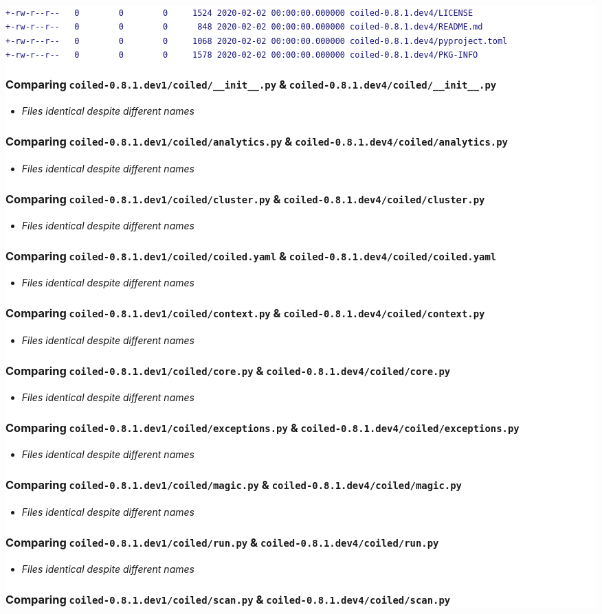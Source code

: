 ```diff
+-rw-r--r--   0        0        0     1524 2020-02-02 00:00:00.000000 coiled-0.8.1.dev4/LICENSE
+-rw-r--r--   0        0        0      848 2020-02-02 00:00:00.000000 coiled-0.8.1.dev4/README.md
+-rw-r--r--   0        0        0     1068 2020-02-02 00:00:00.000000 coiled-0.8.1.dev4/pyproject.toml
+-rw-r--r--   0        0        0     1578 2020-02-02 00:00:00.000000 coiled-0.8.1.dev4/PKG-INFO
```

### Comparing `coiled-0.8.1.dev1/coiled/__init__.py` & `coiled-0.8.1.dev4/coiled/__init__.py`

 * *Files identical despite different names*

### Comparing `coiled-0.8.1.dev1/coiled/analytics.py` & `coiled-0.8.1.dev4/coiled/analytics.py`

 * *Files identical despite different names*

### Comparing `coiled-0.8.1.dev1/coiled/cluster.py` & `coiled-0.8.1.dev4/coiled/cluster.py`

 * *Files identical despite different names*

### Comparing `coiled-0.8.1.dev1/coiled/coiled.yaml` & `coiled-0.8.1.dev4/coiled/coiled.yaml`

 * *Files identical despite different names*

### Comparing `coiled-0.8.1.dev1/coiled/context.py` & `coiled-0.8.1.dev4/coiled/context.py`

 * *Files identical despite different names*

### Comparing `coiled-0.8.1.dev1/coiled/core.py` & `coiled-0.8.1.dev4/coiled/core.py`

 * *Files identical despite different names*

### Comparing `coiled-0.8.1.dev1/coiled/exceptions.py` & `coiled-0.8.1.dev4/coiled/exceptions.py`

 * *Files identical despite different names*

### Comparing `coiled-0.8.1.dev1/coiled/magic.py` & `coiled-0.8.1.dev4/coiled/magic.py`

 * *Files identical despite different names*

### Comparing `coiled-0.8.1.dev1/coiled/run.py` & `coiled-0.8.1.dev4/coiled/run.py`

 * *Files identical despite different names*

### Comparing `coiled-0.8.1.dev1/coiled/scan.py` & `coiled-0.8.1.dev4/coiled/scan.py`
